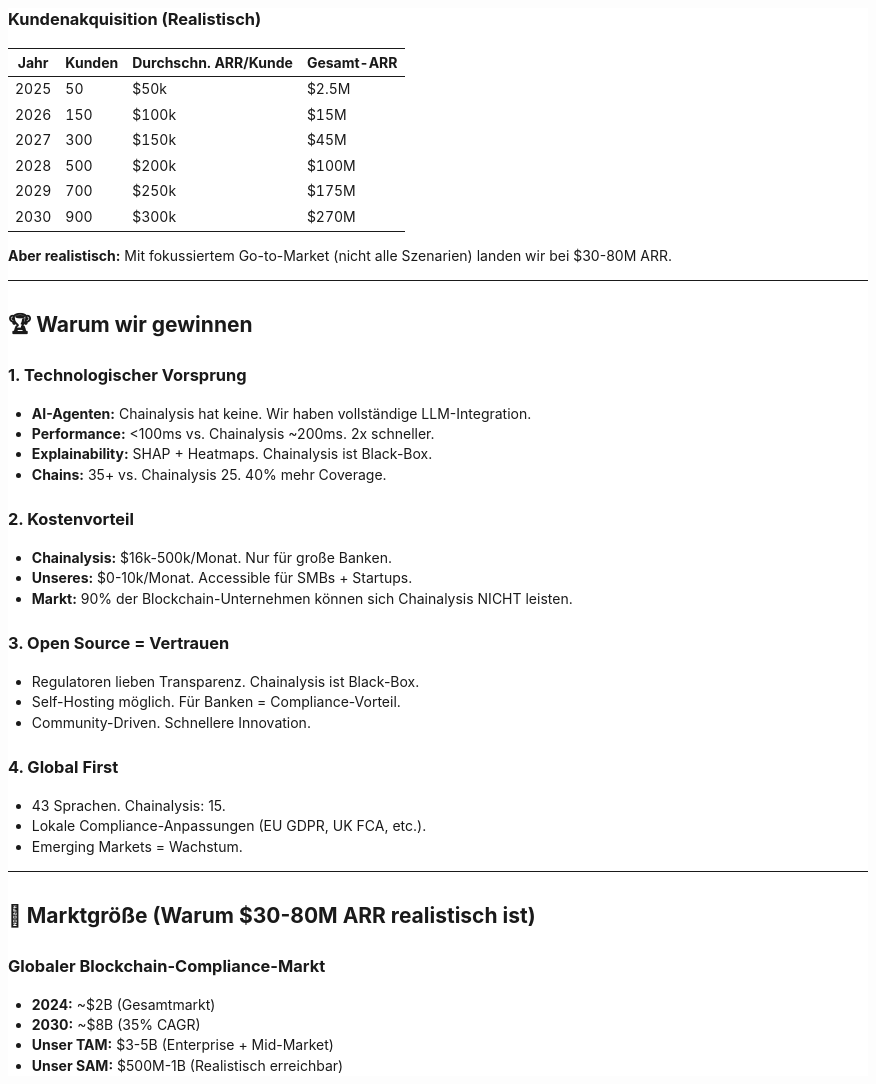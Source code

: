 ### Kundenakquisition (Realistisch)
| Jahr | Kunden | Durchschn. ARR/Kunde | Gesamt-ARR |
|---|---|---|---|
| 2025 | 50 | $50k | $2.5M |
| 2026 | 150 | $100k | $15M |
| 2027 | 300 | $150k | $45M |
| 2028 | 500 | $200k | $100M |
| 2029 | 700 | $250k | $175M |
| 2030 | 900 | $300k | $270M |

**Aber realistisch:** Mit fokussiertem Go-to-Market (nicht alle Szenarien) landen wir bei $30-80M ARR.

---

## 🏆 Warum wir gewinnen

### 1. **Technologischer Vorsprung**
- **AI-Agenten:** Chainalysis hat keine. Wir haben vollständige LLM-Integration.
- **Performance:** <100ms vs. Chainalysis ~200ms. 2x schneller.
- **Explainability:** SHAP + Heatmaps. Chainalysis ist Black-Box.
- **Chains:** 35+ vs. Chainalysis 25. 40% mehr Coverage.

### 2. **Kostenvorteil**
- **Chainalysis:** $16k-500k/Monat. Nur für große Banken.
- **Unseres:** $0-10k/Monat. Accessible für SMBs + Startups.
- **Markt:** 90% der Blockchain-Unternehmen können sich Chainalysis NICHT leisten.

### 3. **Open Source = Vertrauen**
- Regulatoren lieben Transparenz. Chainalysis ist Black-Box.
- Self-Hosting möglich. Für Banken = Compliance-Vorteil.
- Community-Driven. Schnellere Innovation.

### 4. **Global First**
- 43 Sprachen. Chainalysis: 15.
- Lokale Compliance-Anpassungen (EU GDPR, UK FCA, etc.).
- Emerging Markets = Wachstum.

---

## 🎯 Marktgröße (Warum $30-80M ARR realistisch ist)

### Globaler Blockchain-Compliance-Markt
- **2024:** ~$2B (Gesamtmarkt)
- **2030:** ~$8B (35% CAGR)
- **Unser TAM:** $3-5B (Enterprise + Mid-Market)
- **Unser SAM:** $500M-1B (Realistisch erreichbar)
